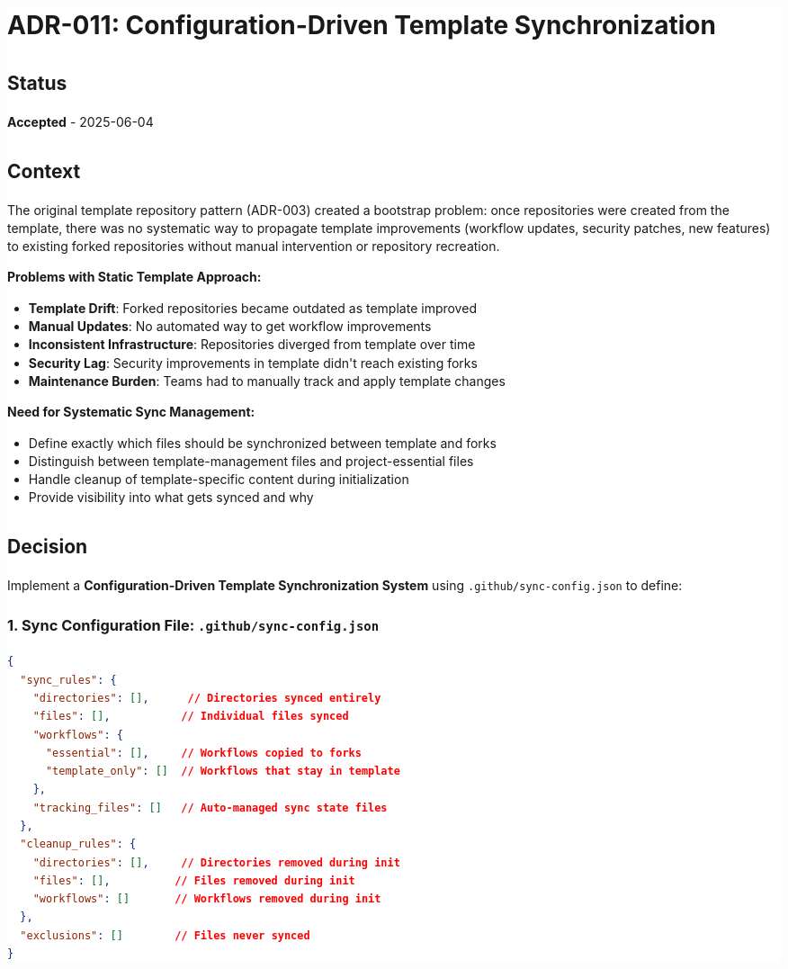 # ADR-011: Configuration-Driven Template Synchronization

## Status
**Accepted** - 2025-06-04

## Context

The original template repository pattern (ADR-003) created a bootstrap problem: once repositories were created from the template, there was no systematic way to propagate template improvements (workflow updates, security patches, new features) to existing forked repositories without manual intervention or repository recreation.

**Problems with Static Template Approach:**
- **Template Drift**: Forked repositories became outdated as template improved
- **Manual Updates**: No automated way to get workflow improvements
- **Inconsistent Infrastructure**: Repositories diverged from template over time
- **Security Lag**: Security improvements in template didn't reach existing forks
- **Maintenance Burden**: Teams had to manually track and apply template changes

**Need for Systematic Sync Management:**
- Define exactly which files should be synchronized between template and forks
- Distinguish between template-management files and project-essential files
- Handle cleanup of template-specific content during initialization
- Provide visibility into what gets synced and why

## Decision

Implement a **Configuration-Driven Template Synchronization System** using `.github/sync-config.json` to define:

### 1. **Sync Configuration File**: `.github/sync-config.json`
```json
{
  "sync_rules": {
    "directories": [],      // Directories synced entirely
    "files": [],           // Individual files synced
    "workflows": {
      "essential": [],     // Workflows copied to forks
      "template_only": []  // Workflows that stay in template
    },
    "tracking_files": []   // Auto-managed sync state files
  },
  "cleanup_rules": {
    "directories": [],     // Directories removed during init
    "files": [],          // Files removed during init
    "workflows": []       // Workflows removed during init
  },
  "exclusions": []        // Files never synced
}
```
